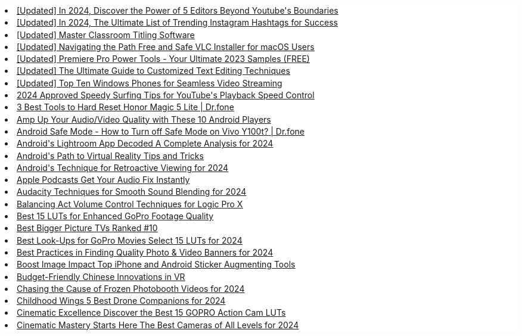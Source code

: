 <li><a href="https://youtube-webster.techidaily.com/ed-in-2024-discover-the-power-of-5-editors-beyond-youtubes-boundaries/"><u>[Updated] In 2024, Discover the Power of 5 Editors Beyond Youtube's Boundaries</u></a></li>
<li><a href="https://instagram-videos.techidaily.com/updated-in-2024-the-ultimate-list-of-trending-instagram-hashtags-for-success/"><u>[Updated] In 2024, The Ultimate List of Trending Instagram Hashtags for Success</u></a></li>
<li><a href="https://extra-skills.techidaily.com/updated-master-classroom-titling-software/"><u>[Updated] Master Classroom Titling Software</u></a></li>
<li><a href="https://extra-support.techidaily.com/updated-navigating-the-path-free-and-safe-vlc-installer-for-macos-users/"><u>[Updated] Navigating the Path  Free and Safe VLC Installer for macOS Users</u></a></li>
<li><a href="https://extra-approaches.techidaily.com/updated-premiere-pro-power-tools-your-ultimate-2023-samples-free/"><u>[Updated] Premiere Pro Power Tools - Your Ultimate 2023 Samples (FREE)</u></a></li>
<li><a href="https://some-approaches.techidaily.com/updated-the-ultimate-guide-to-customized-text-editing-techniques/"><u>[Updated] The Ultimate Guide to Customized Text Editing Techniques</u></a></li>
<li><a href="https://some-skills.techidaily.com/updated-top-ten-windows-phones-for-seamless-video-streaming/"><u>[Updated] Top Ten Windows Phones for Seamless Video Streaming</u></a></li>
<li><a href="https://youtube-web.techidaily.com/approved-speedy-surfing-tips-for-youtubes-playback-speed-control/"><u>2024 Approved  Speedy Surfing Tips for YouTube's Playback Speed Control</u></a></li>
<li><a href="https://phone-solutions.techidaily.com/3-best-tools-to-hard-reset-honor-magic-5-lite-drfone-by-drfone-reset-android-reset-android/"><u>3 Best Tools to Hard Reset Honor Magic 5 Lite | Dr.fone</u></a></li>
<li><a href="https://fox-friendly.techidaily.com/amp-up-your-audiovideo-quality-with-these-10-android-players/"><u>Amp Up Your Audio/Video Quality with These 10 Android Players</u></a></li>
<li><a href="https://howto.techidaily.com/android-safe-mode-how-to-turn-off-safe-mode-on-vivo-y100t-drfone-by-drfone-fix-android-problems-fix-android-problems/"><u>Android Safe Mode - How to Turn off Safe Mode on Vivo Y100t? | Dr.fone</u></a></li>
<li><a href="https://fox-friendly.techidaily.com/androids-lightroom-app-decoded-a-complete-analysis-for-2024/"><u>Android's Lightroom App Decoded  A Complete Analysis for 2024</u></a></li>
<li><a href="https://fox-friendly.techidaily.com/androids-path-to-virtual-reality-tips-and-tricks/"><u>Android's Path to Virtual Reality  Tips and Tricks</u></a></li>
<li><a href="https://fox-friendly.techidaily.com/androids-technique-for-retroactive-viewing-for-2024/"><u>Android's Technique for Retroactive Viewing for 2024</u></a></li>
<li><a href="https://fox-friendly.techidaily.com/apple-podcasts-get-your-audio-fix-instantly/"><u>Apple Podcasts  Get Your Audio Fix Instantly</u></a></li>
<li><a href="https://fox-friendly.techidaily.com/audacity-techniques-for-smooth-sound-blending-for-2024/"><u>Audacity Techniques for Smooth Sound Blending for 2024</u></a></li>
<li><a href="https://extra-tips.techidaily.com/balancing-act-volume-control-techniques-for-logic-pro-x/"><u>Balancing Act  Volume Control Techniques for Logic Pro X</u></a></li>
<li><a href="https://fox-friendly.techidaily.com/best-15-luts-for-enhanced-gopro-footage-quality/"><u>Best 15 LUTs for Enhanced GoPro Footage Quality</u></a></li>
<li><a href="https://fox-friendly.techidaily.com/best-bigger-picture-tvs-ranked-10/"><u>Best Bigger Picture TVs Ranked #10</u></a></li>
<li><a href="https://fox-friendly.techidaily.com/best-look-ups-for-gopro-movies-select-15-luts-for-2024/"><u>Best Look-Ups for GoPro Movies  Select 15 LUTs for 2024</u></a></li>
<li><a href="https://fox-friendly.techidaily.com/best-practices-in-finding-quality-photo-and-video-banners-for-2024/"><u>Best Practices in Finding Quality Photo & Video Banners for 2024</u></a></li>
<li><a href="https://fox-friendly.techidaily.com/boost-image-impact-top-iphone-and-android-sticker-augmenting-tools/"><u>Boost Image Impact  Top iPhone and Android Sticker Augmenting Tools</u></a></li>
<li><a href="https://fox-friendly.techidaily.com/budget-friendly-chinese-innovations-in-vr/"><u>Budget-Friendly Chinese Innovations in VR</u></a></li>
<li><a href="https://fox-friendly.techidaily.com/chasing-the-cause-of-frozen-photobooth-videos-for-2024/"><u>Chasing the Cause of Frozen Photobooth Videos for 2024</u></a></li>
<li><a href="https://fox-friendly.techidaily.com/childhood-wings-5-best-drone-companions-for-2024/"><u>Childhood Wings  5 Best Drone Companions for 2024</u></a></li>
<li><a href="https://fox-friendly.techidaily.com/cinematic-excellence-discover-the-best-15-gopro-action-cam-luts/"><u>Cinematic Excellence  Discover the Best 15 GOPRO Action Cam LUTs</u></a></li>
<li><a href="https://fox-friendly.techidaily.com/cinematic-mastery-starts-here-the-best-cameras-of-all-levels-for-2024/"><u>Cinematic Mastery Starts Here  The Best Cameras of All Levels for 2024</u></a></li>